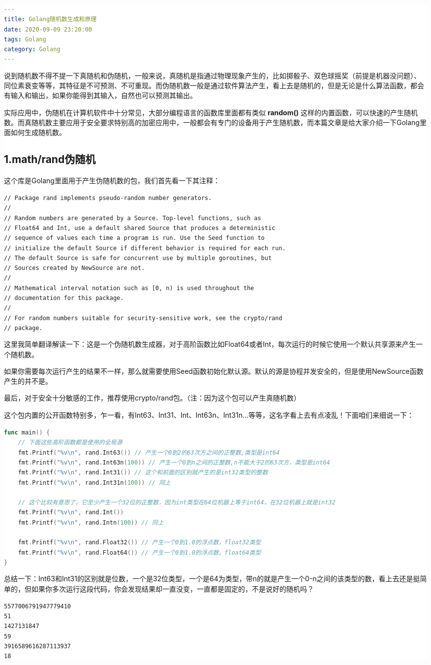 ```yaml
---
title: Golang随机数生成和原理
date: 2020-09-09 23:20:00
tags: Golang
category: Golang
---
```

说到随机数不得不提一下真随机和伪随机，一般来说，真随机是指通过物理现象产生的，比如掷骰子、双色球摇奖（前提是机器没问题）、同位素衰变等等，其特征是不可预测、不可重现。而伪随机数一般是通过软件算法产生，看上去是随机的，但是无论是什么算法函数，都会有输入和输出，如果你能得到其输入，自然也可以预测其输出。

实际应用中，伪随机在计算机软件中十分常见，大部分编程语言的函数库里面都有类似 **random()** 这样的内置函数，可以快速的产生随机数。而真随机数主要应用于安全要求特别高的加密应用中，一般都会有专门的设备用于产生随机数，而本篇文章是给大家介绍一下Golang里面如何生成随机数。      



## 1.math/rand伪随机
这个库是Golang里面用于产生伪随机数的包，我们首先看一下其注释：
```
// Package rand implements pseudo-random number generators.
//
// Random numbers are generated by a Source. Top-level functions, such as
// Float64 and Int, use a default shared Source that produces a deterministic
// sequence of values each time a program is run. Use the Seed function to
// initialize the default Source if different behavior is required for each run.
// The default Source is safe for concurrent use by multiple goroutines, but
// Sources created by NewSource are not.
//
// Mathematical interval notation such as [0, n) is used throughout the
// documentation for this package.
//
// For random numbers suitable for security-sensitive work, see the crypto/rand
// package.
```

这里我简单翻译解读一下：这是一个伪随机数生成器，对于高阶函数比如Float64或者Int，每次运行的时候它使用一个默认共享源来产生一个随机数。

如果你需要每次运行产生的结果不一样，那么就需要使用Seed函数初始化默认源。默认的源是协程并发安全的，但是使用NewSource函数产生的并不是。

最后，对于安全十分敏感的工作，推荐使用crypto/rand包。（注：因为这个包可以产生真随机数）

这个包内置的公开函数特别多，乍一看，有Int63、Int31、Int、Int63n、Int31n...等等，这名字看上去有点凌乱！下面咱们来细说一下：
```go
func main() {
    // 下面这些高阶函数都是使用的全局源
    fmt.Printf("%v\n", rand.Int63()) // 产生一个0到2的63次方之间的正整数,类型是int64
    fmt.Printf("%v\n", rand.Int63n(100)) // 产生一个0到n之间的正整数,n不能大于2的63次方，类型是int64
    fmt.Printf("%v\n", rand.Int31()) // 这个和前面的区别就产生的是int32类型的整数
    fmt.Printf("%v\n", rand.Int31n(100)) // 同上

    // 这个比较有意思了，它至少产生一个32位的正整数，因为int类型在64位机器上等于int64，在32位机器上就是int32
    fmt.Printf("%v\n", rand.Int())
    fmt.Printf("%v\n", rand.Intn(100)) // 同上

    fmt.Printf("%v\n", rand.Float32()) // 产生一个0到1.0的浮点数，float32类型
    fmt.Printf("%v\n", rand.Float64()) // 产生一个0到1.0的浮点数，float64类型
}
```
总结一下：Int63和Int31的区别就是位数，一个是32位类型，一个是64为类型，带n的就是产生一个0-n之间的该类型的数，看上去还是挺简单的，但如果你多次运行这段代码，你会发现结果却一直没变，一直都是固定的，不是说好的随机吗？
```
5577006791947779410
51
1427131847
59
3916589616287113937
18
```